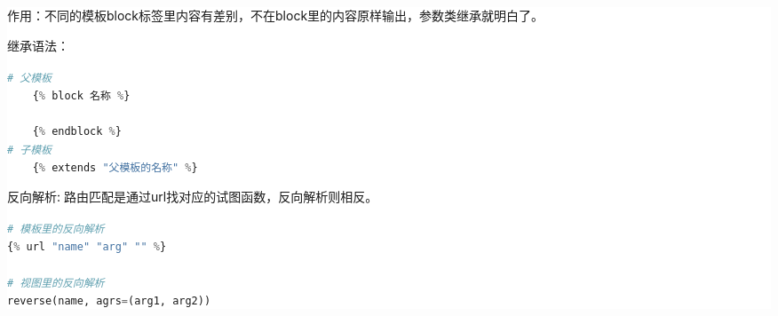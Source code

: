 作用：不同的模板block标签里内容有差别，不在block里的内容原样输出，参数类继承就明白了。

继承语法：

```python
# 父模板
    {% block 名称 %}

    {% endblock %}
# 子模板
    {% extends "父模板的名称" %}
```

反向解析: 路由匹配是通过url找对应的试图函数，反向解析则相反。

```python
# 模板里的反向解析
{% url "name" "arg" "" %}

# 视图里的反向解析
reverse(name, agrs=(arg1, arg2))
```

